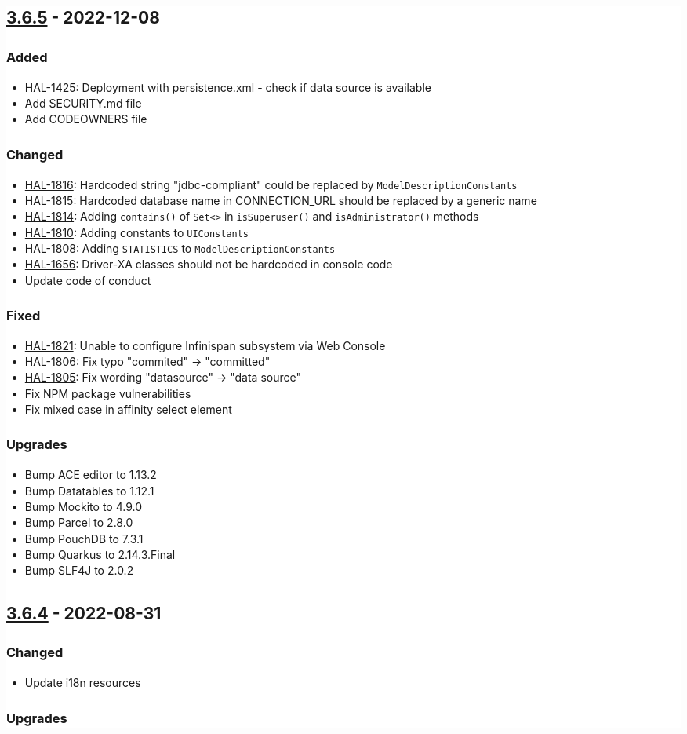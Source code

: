 ## [3.6.5] - 2022-12-08

### Added

- [HAL-1425](https://issues.redhat.com/browse/HAL-1425): Deployment with persistence.xml - check if data source is available
- Add SECURITY.md file
- Add CODEOWNERS file

### Changed

- [HAL-1816](https://issues.redhat.com/browse/HAL-1816): Hardcoded string "jdbc-compliant" could be replaced by `ModelDescriptionConstants`
- [HAL-1815](https://issues.redhat.com/browse/HAL-1815): Hardcoded database name in CONNECTION_URL should be replaced by a generic name
- [HAL-1814](https://issues.redhat.com/browse/HAL-1814): Adding `contains()` of `Set<>` in `isSuperuser()` and `isAdministrator()` methods
- [HAL-1810](https://issues.redhat.com/browse/HAL-1810): Adding constants to `UIConstants`
- [HAL-1808](https://issues.redhat.com/browse/HAL-1808): Adding `STATISTICS` to `ModelDescriptionConstants`
- [HAL-1656](https://issues.redhat.com/browse/HAL-1656): Driver-XA classes should not be hardcoded in console code
- Update code of conduct

### Fixed

- [HAL-1821](https://issues.redhat.com/browse/HAL-1821): Unable to configure Infinispan subsystem via Web Console
- [HAL-1806](https://issues.redhat.com/browse/HAL-1806): Fix typo "commited" → "committed"
- [HAL-1805](https://issues.redhat.com/browse/HAL-1805): Fix wording "datasource" → "data source"
- Fix NPM package vulnerabilities
- Fix mixed case in affinity select element

### Upgrades

- Bump ACE editor to 1.13.2
- Bump Datatables to 1.12.1
- Bump Mockito to 4.9.0
- Bump Parcel to 2.8.0
- Bump PouchDB to 7.3.1
- Bump Quarkus to 2.14.3.Final
- Bump SLF4J to 2.0.2

## [3.6.4] - 2022-08-31

### Changed

- Update i18n resources

### Upgrades


[Unreleased]: https://github.com/hal/console/compare/v3.7.6...HEAD
[3.7.6]: https://github.com/hal/console/compare/v3.7.5...v3.7.6
[3.7.5]: https://github.com/hal/console/compare/v3.7.4...v3.7.5
[3.7.4]: https://github.com/hal/console/compare/v3.7.3...v3.7.4
[3.7.3]: https://github.com/hal/console/compare/v3.7.2...v3.7.3
[3.7.2]: https://github.com/hal/console/compare/v3.7.1...v3.7.2
[3.7.1]: https://github.com/hal/console/compare/v3.7.0...v3.7.1
[3.7.0]: https://github.com/hal/console/compare/v3.6.17...v3.7.0
[3.6.17]: https://github.com/hal/console/compare/v3.6.16...v3.6.17
[3.6.16]: https://github.com/hal/console/compare/v3.6.15...v3.6.16
[3.6.15]: https://github.com/hal/console/compare/v3.6.14...v3.6.15
[3.6.14]: https://github.com/hal/console/compare/v3.6.13...v3.6.14
[3.6.13]: https://github.com/hal/console/compare/v3.6.12...v3.6.13
[3.6.12]: https://github.com/hal/console/compare/v3.6.11...v3.6.12
[3.6.11]: https://github.com/hal/console/compare/v3.6.10...v3.6.11
[3.6.10]: https://github.com/hal/console/compare/v3.6.9...v3.6.10
[3.6.9]: https://github.com/hal/console/compare/v3.6.8...v3.6.9
[3.6.8]: https://github.com/hal/console/compare/v3.6.7...v3.6.8
[3.6.7]: https://github.com/hal/console/compare/v3.6.6...v3.6.7
[3.6.6]: https://github.com/hal/console/compare/v3.6.5...v3.6.6
[3.6.5]: https://github.com/hal/console/compare/v3.6.4...v3.6.5
[3.6.4]: https://github.com/hal/console/compare/v3.6.3...v3.6.4
[3.6.3]: https://github.com/hal/console/compare/v3.6.2...v3.6.3
[3.6.2]: https://github.com/hal/console/compare/v3.6.1...v3.6.2
[3.6.1]: https://github.com/hal/console/compare/v3.6.0...v3.6.1
[3.6.0]: https://github.com/hal/console/compare/v3.5.12...v3.6.0
[3.5.12]: https://github.com/hal/console/compare/v3.5.11...v3.5.12
[3.5.11]: https://github.com/hal/console/compare/v3.5.10...v3.5.11
[3.5.10]: https://github.com/hal/console/compare/v3.5.9...v3.5.10
[3.5.9]: https://github.com/hal/console/compare/v3.5.8...v3.5.9
[3.5.8]: https://github.com/hal/console/compare/v3.5.7...v3.5.8
[3.5.7]: https://github.com/hal/console/compare/v3.5.6...v3.5.7
[3.5.6]: https://github.com/hal/console/compare/v3.5.5...v3.5.6
[3.5.5]: https://github.com/hal/console/compare/v3.5.4...v3.5.5
[3.5.4]: https://github.com/hal/console/compare/v3.5.3...v3.5.4
[3.5.3]: https://github.com/hal/console/compare/v3.5.2...v3.5.3
[3.5.2]: https://github.com/hal/console/compare/v3.5.1...v3.5.2
[3.5.1]: https://github.com/hal/console/compare/v3.5.0...v3.5.1
[3.5.0]: https://github.com/hal/console/compare/vTemplate...v3.5.0